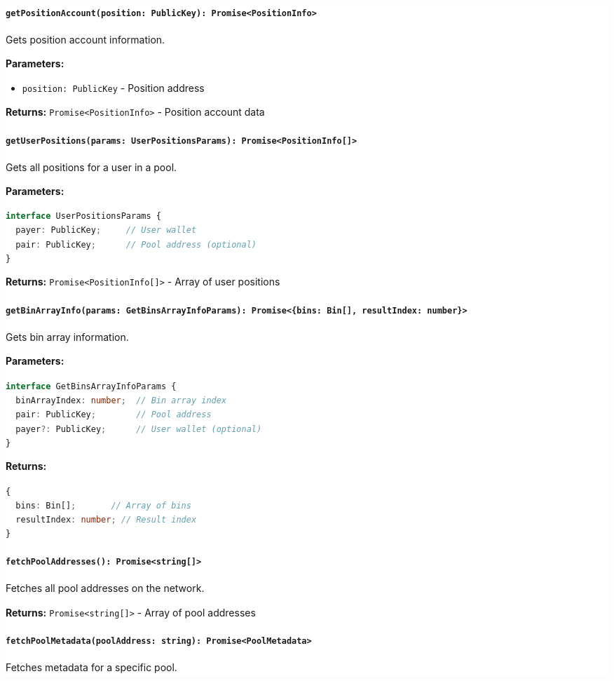 #### `getPositionAccount(position: PublicKey): Promise<PositionInfo>`

Gets position account information.

**Parameters:**
- `position: PublicKey` - Position address

**Returns:** `Promise<PositionInfo>` - Position account data

#### `getUserPositions(params: UserPositionsParams): Promise<PositionInfo[]>`

Gets all positions for a user in a pool.

**Parameters:**
```typescript
interface UserPositionsParams {
  payer: PublicKey;     // User wallet
  pair: PublicKey;      // Pool address (optional)
}
```

**Returns:** `Promise<PositionInfo[]>` - Array of user positions

#### `getBinArrayInfo(params: GetBinsArrayInfoParams): Promise<{bins: Bin[], resultIndex: number}>`

Gets bin array information.

**Parameters:**
```typescript
interface GetBinsArrayInfoParams {
  binArrayIndex: number;  // Bin array index
  pair: PublicKey;        // Pool address
  payer?: PublicKey;      // User wallet (optional)
}
```

**Returns:**
```typescript
{
  bins: Bin[];       // Array of bins
  resultIndex: number; // Result index
}
```

#### `fetchPoolAddresses(): Promise<string[]>`

Fetches all pool addresses on the network.

**Returns:** `Promise<string[]>` - Array of pool addresses

#### `fetchPoolMetadata(poolAddress: string): Promise<PoolMetadata>`

Fetches metadata for a specific pool.
